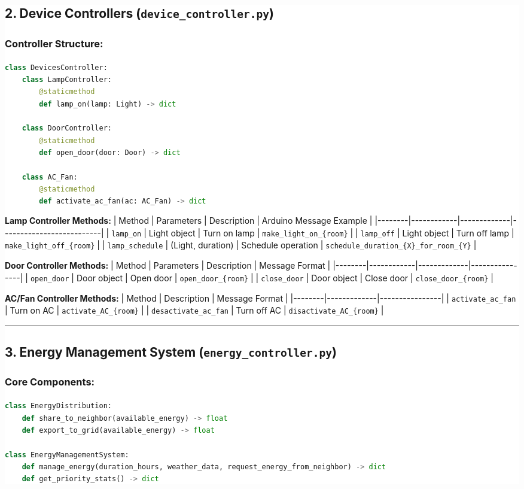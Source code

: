 ## 2. Device Controllers (`device_controller.py`)

### Controller Structure:
```python
class DevicesController:
    class LampController:
        @staticmethod
        def lamp_on(lamp: Light) -> dict
    
    class DoorController:
        @staticmethod
        def open_door(door: Door) -> dict
    
    class AC_Fan:
        @staticmethod
        def activate_ac_fan(ac: AC_Fan) -> dict
```

**Lamp Controller Methods:**
| Method | Parameters | Description | Arduino Message Example |
|--------|------------|-------------|--------------------------|
| `lamp_on` | Light object | Turn on lamp | `make_light_on_{room}` |
| `lamp_off` | Light object | Turn off lamp | `make_light_off_{room}` |
| `lamp_schedule` | (Light, duration) | Schedule operation | `schedule_duration_{X}_for_room_{Y}` |

**Door Controller Methods:**
| Method | Parameters | Description | Message Format |
|--------|------------|-------------|----------------|
| `open_door` | Door object | Open door | `open_door_{room}` |
| `close_door` | Door object | Close door | `close_door_{room}` |

**AC/Fan Controller Methods:**
| Method | Description | Message Format |
|--------|-------------|----------------|
| `activate_ac_fan` | Turn on AC | `activate_AC_{room}` |
| `desactivate_ac_fan` | Turn off AC | `disactivate_AC_{room}` |

---

## 3. Energy Management System (`energy_controller.py`)

### Core Components:
```python
class EnergyDistribution:
    def share_to_neighbor(available_energy) -> float
    def export_to_grid(available_energy) -> float

class EnergyManagementSystem:
    def manage_energy(duration_hours, weather_data, request_energy_from_neighbor) -> dict
    def get_priority_stats() -> dict
```
